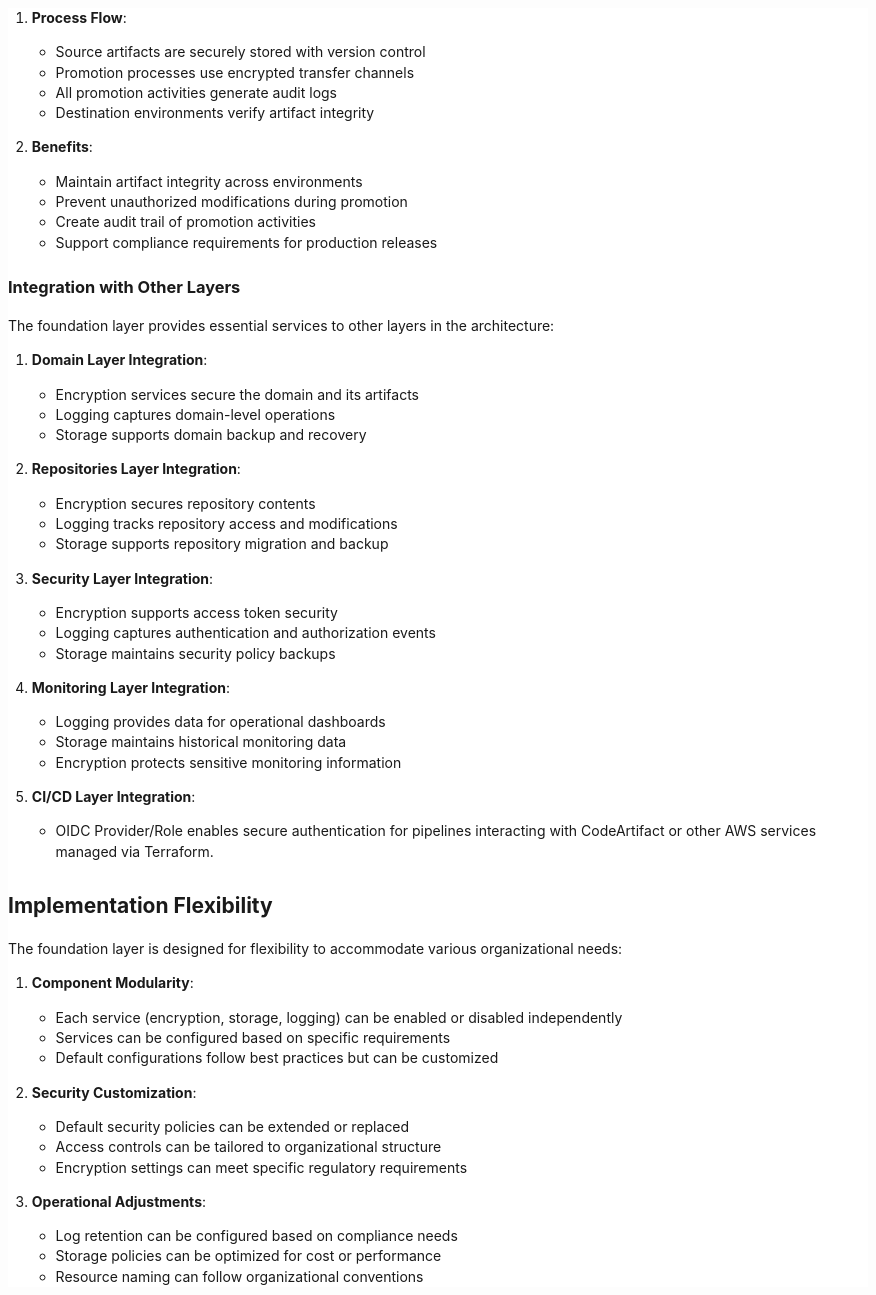 1. **Process Flow**:
   * Source artifacts are securely stored with version control
   * Promotion processes use encrypted transfer channels
   * All promotion activities generate audit logs
   * Destination environments verify artifact integrity

2. **Benefits**:
   * Maintain artifact integrity across environments
   * Prevent unauthorized modifications during promotion
   * Create audit trail of promotion activities
   * Support compliance requirements for production releases

### Integration with Other Layers

The foundation layer provides essential services to other layers in the architecture:

1. **Domain Layer Integration**:
   * Encryption services secure the domain and its artifacts
   * Logging captures domain-level operations
   * Storage supports domain backup and recovery

2. **Repositories Layer Integration**:
   * Encryption secures repository contents
   * Logging tracks repository access and modifications
   * Storage supports repository migration and backup

3. **Security Layer Integration**:
   * Encryption supports access token security
   * Logging captures authentication and authorization events
   * Storage maintains security policy backups

4. **Monitoring Layer Integration**:
   * Logging provides data for operational dashboards
   * Storage maintains historical monitoring data
   * Encryption protects sensitive monitoring information

5. **CI/CD Layer Integration**:
   * OIDC Provider/Role enables secure authentication for pipelines interacting with CodeArtifact or other AWS services managed via Terraform.

## Implementation Flexibility

The foundation layer is designed for flexibility to accommodate various organizational needs:

1. **Component Modularity**:
   * Each service (encryption, storage, logging) can be enabled or disabled independently
   * Services can be configured based on specific requirements
   * Default configurations follow best practices but can be customized

2. **Security Customization**:
   * Default security policies can be extended or replaced
   * Access controls can be tailored to organizational structure
   * Encryption settings can meet specific regulatory requirements

3. **Operational Adjustments**:
   * Log retention can be configured based on compliance needs
   * Storage policies can be optimized for cost or performance
   * Resource naming can follow organizational conventions
